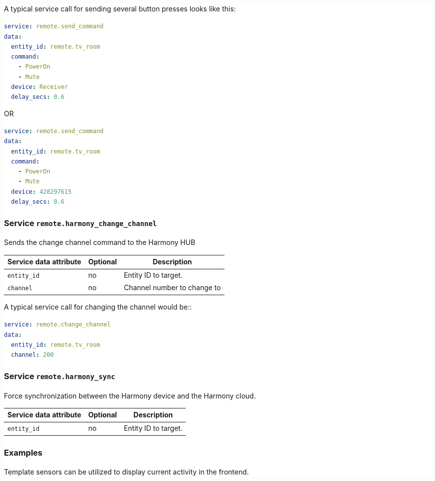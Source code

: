 A typical service call for sending several button presses looks like this:

```yaml
service: remote.send_command
data:
  entity_id: remote.tv_room
  command:
    - PowerOn
    - Mute
  device: Receiver
  delay_secs: 0.6
```
OR
```yaml
service: remote.send_command
data:
  entity_id: remote.tv_room
  command:
    - PowerOn
    - Mute
  device: 428297615
  delay_secs: 0.6
```

### Service `remote.harmony_change_channel`

Sends the change channel command to the Harmony HUB

| Service data attribute | Optional | Description |
| ---------------------- | -------- | ----------- |
| `entity_id`            |       no | Entity ID to target.
| `channel`              |       no | Channel number to change to

A typical service call for changing the channel would be::

```yaml
service: remote.change_channel
data:
  entity_id: remote.tv_room
  channel: 200
```

### Service `remote.harmony_sync`

Force synchronization between the Harmony device and the Harmony cloud.

| Service data attribute | Optional | Description |
| ---------------------- | -------- | ----------- |
| `entity_id`            |       no | Entity ID to target.

### Examples

Template sensors can be utilized to display current activity in the frontend.
